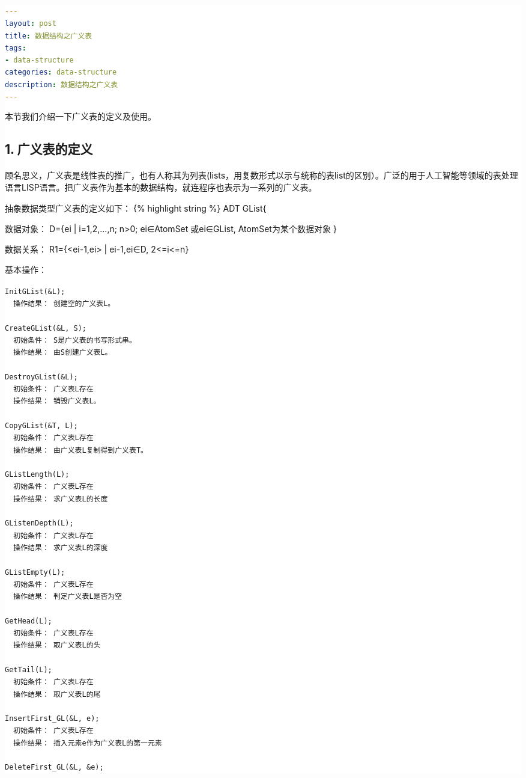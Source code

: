 ```yaml
---
layout: post
title: 数据结构之广义表
tags:
- data-structure
categories: data-structure
description: 数据结构之广义表
---
```


本节我们介绍一下广义表的定义及使用。



## 1. 广义表的定义
顾名思义，广义表是线性表的推广，也有人称其为列表(lists，用复数形式以示与统称的表list的区别）。广泛的用于人工智能等领域的表处理语言LISP语言。把广义表作为基本的数据结构，就连程序也表示为一系列的广义表。


抽象数据类型广义表的定义如下：
{% highlight string %}
ADT GList{

数据对象： D={ei | i=1,2,...,n; n>0; ei∈AtomSet 或ei∈GList,
          AtomSet为某个数据对象 }

数据关系： R1={<ei-1,ei> | ei-1,ei∈D, 2<=i<=n}

基本操作：

	InitGList(&L);
	  操作结果： 创建空的广义表L。

	CreateGList(&L, S);
	  初始条件： S是广义表的书写形式串。
	  操作结果： 由S创建广义表L。

	DestroyGList(&L);
	  初始条件： 广义表L存在	
	  操作结果： 销毁广义表L。

	CopyGList(&T, L);
	  初始条件： 广义表L存在
	  操作结果： 由广义表L复制得到广义表T。

	GListLength(L);
	  初始条件： 广义表L存在
	  操作结果： 求广义表L的长度

	GListenDepth(L);
	  初始条件： 广义表L存在
	  操作结果： 求广义表L的深度

	GListEmpty(L);
	  初始条件： 广义表L存在
	  操作结果： 判定广义表L是否为空

	GetHead(L);
	  初始条件： 广义表L存在
	  操作结果： 取广义表L的头

	GetTail(L);
	  初始条件： 广义表L存在
	  操作结果： 取广义表L的尾

	InsertFirst_GL(&L, e);
	  初始条件： 广义表L存在
	  操作结果： 插入元素e作为广义表L的第一元素

	DeleteFirst_GL(&L, &e);